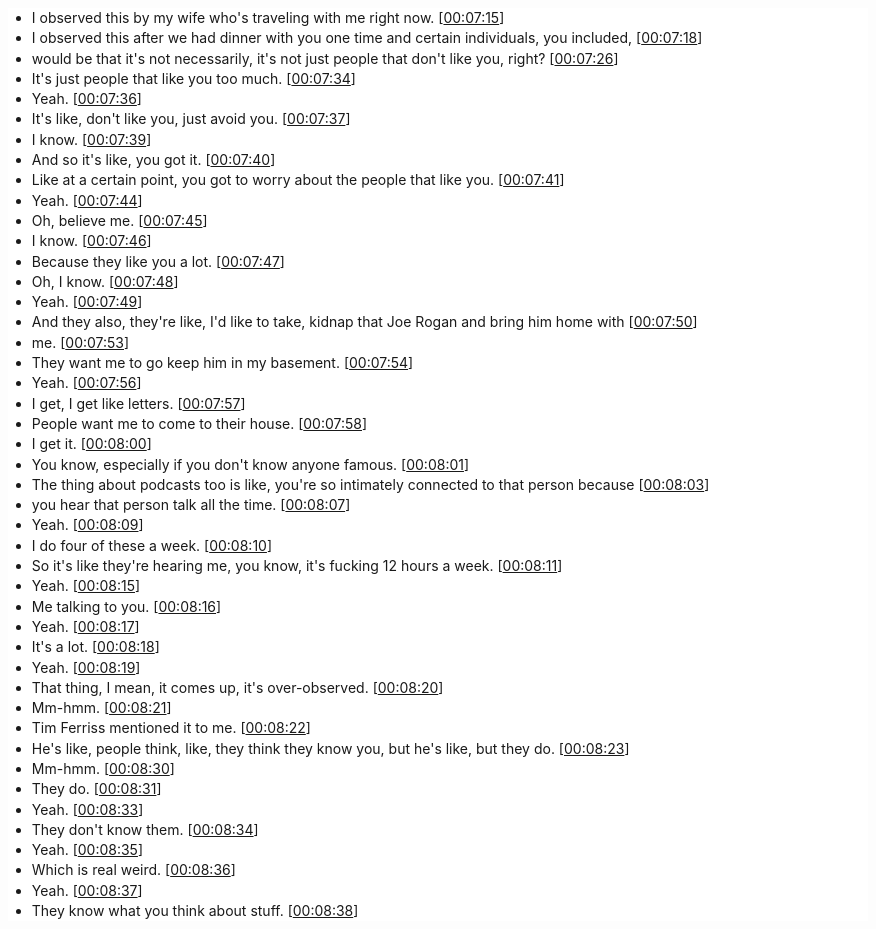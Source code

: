 *  I observed this by my wife who's traveling with me right now. [[00:07:15](https://www.youtube.com/watch?v=Nc5oIzZpyLs&t=435.08s)]
*  I observed this after we had dinner with you one time and certain individuals, you included, [[00:07:18](https://www.youtube.com/watch?v=Nc5oIzZpyLs&t=438.36s)]
*  would be that it's not necessarily, it's not just people that don't like you, right? [[00:07:26](https://www.youtube.com/watch?v=Nc5oIzZpyLs&t=446.32s)]
*  It's just people that like you too much. [[00:07:34](https://www.youtube.com/watch?v=Nc5oIzZpyLs&t=454.88s)]
*  Yeah. [[00:07:36](https://www.youtube.com/watch?v=Nc5oIzZpyLs&t=456.64s)]
*  It's like, don't like you, just avoid you. [[00:07:37](https://www.youtube.com/watch?v=Nc5oIzZpyLs&t=457.64s)]
*  I know. [[00:07:39](https://www.youtube.com/watch?v=Nc5oIzZpyLs&t=459.32s)]
*  And so it's like, you got it. [[00:07:40](https://www.youtube.com/watch?v=Nc5oIzZpyLs&t=460.32s)]
*  Like at a certain point, you got to worry about the people that like you. [[00:07:41](https://www.youtube.com/watch?v=Nc5oIzZpyLs&t=461.32s)]
*  Yeah. [[00:07:44](https://www.youtube.com/watch?v=Nc5oIzZpyLs&t=464.08s)]
*  Oh, believe me. [[00:07:45](https://www.youtube.com/watch?v=Nc5oIzZpyLs&t=465.08s)]
*  I know. [[00:07:46](https://www.youtube.com/watch?v=Nc5oIzZpyLs&t=466.08s)]
*  Because they like you a lot. [[00:07:47](https://www.youtube.com/watch?v=Nc5oIzZpyLs&t=467.08s)]
*  Oh, I know. [[00:07:48](https://www.youtube.com/watch?v=Nc5oIzZpyLs&t=468.08s)]
*  Yeah. [[00:07:49](https://www.youtube.com/watch?v=Nc5oIzZpyLs&t=469.08s)]
*  And they also, they're like, I'd like to take, kidnap that Joe Rogan and bring him home with [[00:07:50](https://www.youtube.com/watch?v=Nc5oIzZpyLs&t=470.08s)]
*  me. [[00:07:53](https://www.youtube.com/watch?v=Nc5oIzZpyLs&t=473.04s)]
*  They want me to go keep him in my basement. [[00:07:54](https://www.youtube.com/watch?v=Nc5oIzZpyLs&t=474.04s)]
*  Yeah. [[00:07:56](https://www.youtube.com/watch?v=Nc5oIzZpyLs&t=476.28s)]
*  I get, I get like letters. [[00:07:57](https://www.youtube.com/watch?v=Nc5oIzZpyLs&t=477.28s)]
*  People want me to come to their house. [[00:07:58](https://www.youtube.com/watch?v=Nc5oIzZpyLs&t=478.28s)]
*  I get it. [[00:08:00](https://www.youtube.com/watch?v=Nc5oIzZpyLs&t=480.76s)]
*  You know, especially if you don't know anyone famous. [[00:08:01](https://www.youtube.com/watch?v=Nc5oIzZpyLs&t=481.76s)]
*  The thing about podcasts too is like, you're so intimately connected to that person because [[00:08:03](https://www.youtube.com/watch?v=Nc5oIzZpyLs&t=483.84s)]
*  you hear that person talk all the time. [[00:08:07](https://www.youtube.com/watch?v=Nc5oIzZpyLs&t=487.76s)]
*  Yeah. [[00:08:09](https://www.youtube.com/watch?v=Nc5oIzZpyLs&t=489.48s)]
*  I do four of these a week. [[00:08:10](https://www.youtube.com/watch?v=Nc5oIzZpyLs&t=490.48s)]
*  So it's like they're hearing me, you know, it's fucking 12 hours a week. [[00:08:11](https://www.youtube.com/watch?v=Nc5oIzZpyLs&t=491.48s)]
*  Yeah. [[00:08:15](https://www.youtube.com/watch?v=Nc5oIzZpyLs&t=495.12s)]
*  Me talking to you. [[00:08:16](https://www.youtube.com/watch?v=Nc5oIzZpyLs&t=496.12s)]
*  Yeah. [[00:08:17](https://www.youtube.com/watch?v=Nc5oIzZpyLs&t=497.12s)]
*  It's a lot. [[00:08:18](https://www.youtube.com/watch?v=Nc5oIzZpyLs&t=498.12s)]
*  Yeah. [[00:08:19](https://www.youtube.com/watch?v=Nc5oIzZpyLs&t=499.12s)]
*  That thing, I mean, it comes up, it's over-observed. [[00:08:20](https://www.youtube.com/watch?v=Nc5oIzZpyLs&t=500.12s)]
*  Mm-hmm. [[00:08:21](https://www.youtube.com/watch?v=Nc5oIzZpyLs&t=501.12s)]
*  Tim Ferriss mentioned it to me. [[00:08:22](https://www.youtube.com/watch?v=Nc5oIzZpyLs&t=502.12s)]
*  He's like, people think, like, they think they know you, but he's like, but they do. [[00:08:23](https://www.youtube.com/watch?v=Nc5oIzZpyLs&t=503.12s)]
*  Mm-hmm. [[00:08:30](https://www.youtube.com/watch?v=Nc5oIzZpyLs&t=510.96s)]
*  They do. [[00:08:31](https://www.youtube.com/watch?v=Nc5oIzZpyLs&t=511.96s)]
*  Yeah. [[00:08:33](https://www.youtube.com/watch?v=Nc5oIzZpyLs&t=513.6s)]
*  They don't know them. [[00:08:34](https://www.youtube.com/watch?v=Nc5oIzZpyLs&t=514.6s)]
*  Yeah. [[00:08:35](https://www.youtube.com/watch?v=Nc5oIzZpyLs&t=515.6s)]
*  Which is real weird. [[00:08:36](https://www.youtube.com/watch?v=Nc5oIzZpyLs&t=516.6s)]
*  Yeah. [[00:08:37](https://www.youtube.com/watch?v=Nc5oIzZpyLs&t=517.6s)]
*  They know what you think about stuff. [[00:08:38](https://www.youtube.com/watch?v=Nc5oIzZpyLs&t=518.6s)]